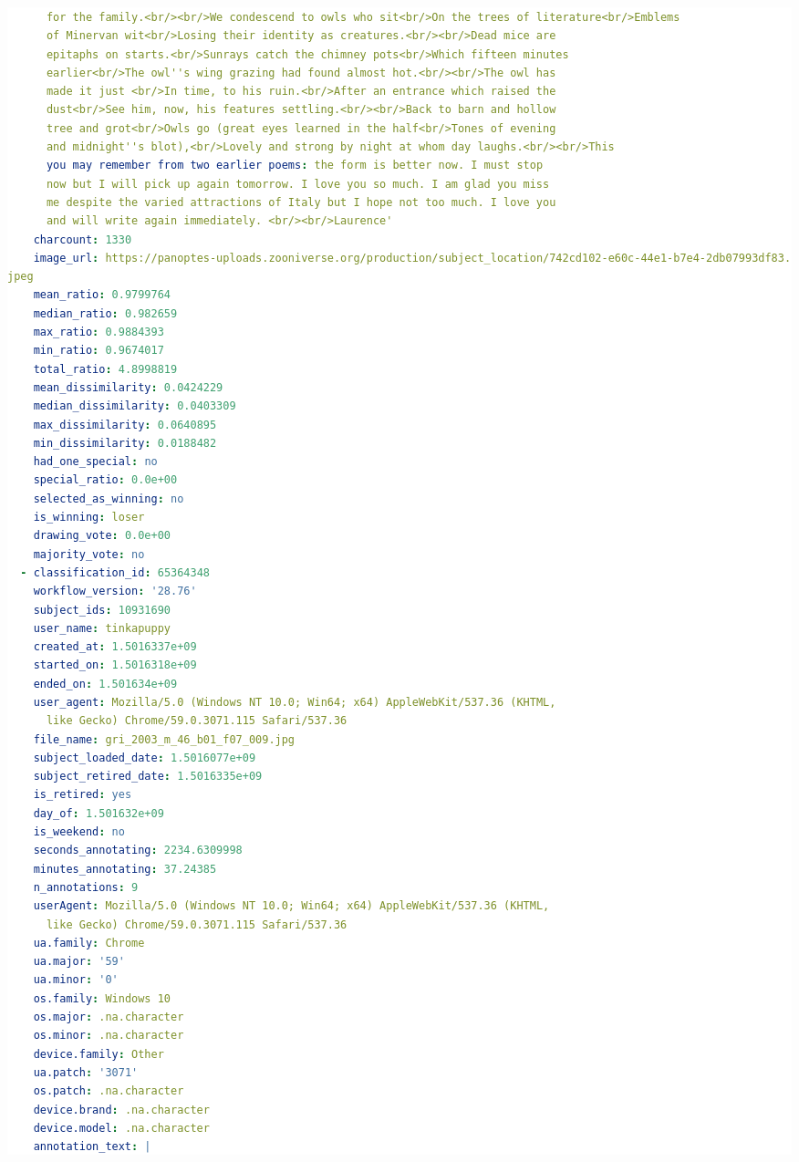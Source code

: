 ```yaml
      for the family.<br/><br/>We condescend to owls who sit<br/>On the trees of literature<br/>Emblems
      of Minervan wit<br/>Losing their identity as creatures.<br/><br/>Dead mice are
      epitaphs on starts.<br/>Sunrays catch the chimney pots<br/>Which fifteen minutes
      earlier<br/>The owl''s wing grazing had found almost hot.<br/><br/>The owl has
      made it just <br/>In time, to his ruin.<br/>After an entrance which raised the
      dust<br/>See him, now, his features settling.<br/><br/>Back to barn and hollow
      tree and grot<br/>Owls go (great eyes learned in the half<br/>Tones of evening
      and midnight''s blot),<br/>Lovely and strong by night at whom day laughs.<br/><br/>This
      you may remember from two earlier poems: the form is better now. I must stop
      now but I will pick up again tomorrow. I love you so much. I am glad you miss
      me despite the varied attractions of Italy but I hope not too much. I love you
      and will write again immediately. <br/><br/>Laurence'
    charcount: 1330
    image_url: https://panoptes-uploads.zooniverse.org/production/subject_location/742cd102-e60c-44e1-b7e4-2db07993df83.jpeg
    mean_ratio: 0.9799764
    median_ratio: 0.982659
    max_ratio: 0.9884393
    min_ratio: 0.9674017
    total_ratio: 4.8998819
    mean_dissimilarity: 0.0424229
    median_dissimilarity: 0.0403309
    max_dissimilarity: 0.0640895
    min_dissimilarity: 0.0188482
    had_one_special: no
    special_ratio: 0.0e+00
    selected_as_winning: no
    is_winning: loser
    drawing_vote: 0.0e+00
    majority_vote: no
  - classification_id: 65364348
    workflow_version: '28.76'
    subject_ids: 10931690
    user_name: tinkapuppy
    created_at: 1.5016337e+09
    started_on: 1.5016318e+09
    ended_on: 1.501634e+09
    user_agent: Mozilla/5.0 (Windows NT 10.0; Win64; x64) AppleWebKit/537.36 (KHTML,
      like Gecko) Chrome/59.0.3071.115 Safari/537.36
    file_name: gri_2003_m_46_b01_f07_009.jpg
    subject_loaded_date: 1.5016077e+09
    subject_retired_date: 1.5016335e+09
    is_retired: yes
    day_of: 1.501632e+09
    is_weekend: no
    seconds_annotating: 2234.6309998
    minutes_annotating: 37.24385
    n_annotations: 9
    userAgent: Mozilla/5.0 (Windows NT 10.0; Win64; x64) AppleWebKit/537.36 (KHTML,
      like Gecko) Chrome/59.0.3071.115 Safari/537.36
    ua.family: Chrome
    ua.major: '59'
    ua.minor: '0'
    os.family: Windows 10
    os.major: .na.character
    os.minor: .na.character
    device.family: Other
    ua.patch: '3071'
    os.patch: .na.character
    device.brand: .na.character
    device.model: .na.character
    annotation_text: |
```